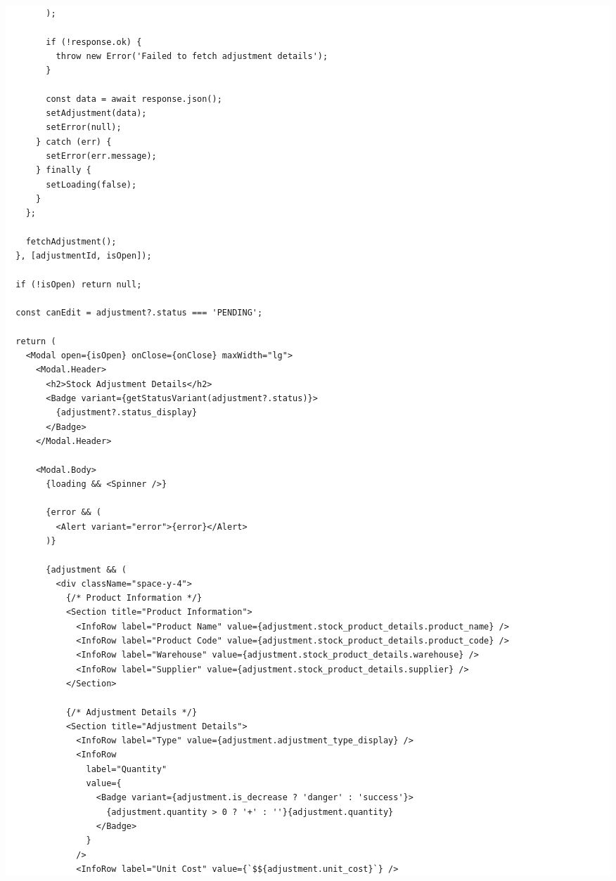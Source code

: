 ```tsx
        );

        if (!response.ok) {
          throw new Error('Failed to fetch adjustment details');
        }

        const data = await response.json();
        setAdjustment(data);
        setError(null);
      } catch (err) {
        setError(err.message);
      } finally {
        setLoading(false);
      }
    };

    fetchAdjustment();
  }, [adjustmentId, isOpen]);

  if (!isOpen) return null;

  const canEdit = adjustment?.status === 'PENDING';

  return (
    <Modal open={isOpen} onClose={onClose} maxWidth="lg">
      <Modal.Header>
        <h2>Stock Adjustment Details</h2>
        <Badge variant={getStatusVariant(adjustment?.status)}>
          {adjustment?.status_display}
        </Badge>
      </Modal.Header>

      <Modal.Body>
        {loading && <Spinner />}
        
        {error && (
          <Alert variant="error">{error}</Alert>
        )}

        {adjustment && (
          <div className="space-y-4">
            {/* Product Information */}
            <Section title="Product Information">
              <InfoRow label="Product Name" value={adjustment.stock_product_details.product_name} />
              <InfoRow label="Product Code" value={adjustment.stock_product_details.product_code} />
              <InfoRow label="Warehouse" value={adjustment.stock_product_details.warehouse} />
              <InfoRow label="Supplier" value={adjustment.stock_product_details.supplier} />
            </Section>

            {/* Adjustment Details */}
            <Section title="Adjustment Details">
              <InfoRow label="Type" value={adjustment.adjustment_type_display} />
              <InfoRow 
                label="Quantity" 
                value={
                  <Badge variant={adjustment.is_decrease ? 'danger' : 'success'}>
                    {adjustment.quantity > 0 ? '+' : ''}{adjustment.quantity}
                  </Badge>
                }
              />
              <InfoRow label="Unit Cost" value={`$${adjustment.unit_cost}`} />
```